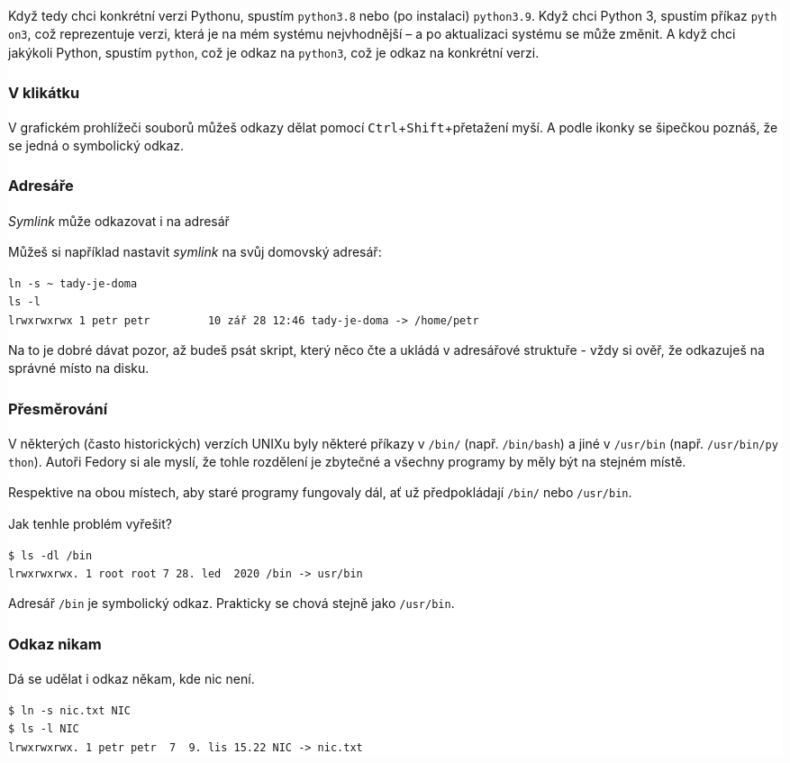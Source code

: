 Když tedy chci konkrétní verzi Pythonu, spustím `python3.8` nebo
(po instalaci) `python3.9`.
Když chci Python 3, spustím příkaz `python3`, což reprezentuje verzi,
která je na mém systému nejvhodnější – a po aktualizaci systému se může změnit.
A když chci jakýkoli Python, spustím `python`, což je odkaz na `python3`,
což je odkaz na konkrétní verzi.


### V klikátku

V grafickém prohlížeči souborů můžeš odkazy dělat pomocí
<kbd>Ctrl</kbd>+<kbd>Shift</kbd>+přetažení myší.
A podle ikonky se šipečkou poznáš, že se jedná o symbolický odkaz.


### Adresáře

*Symlink* může odkazovat i na adresář

Můžeš si například nastavit *symlink* na svůj domovský adresář:

```console
ln -s ~ tady-je-doma
ls -l
lrwxrwxrwx 1 petr petr         10 zář 28 12:46 tady-je-doma -> /home/petr
```

Na to je dobré dávat pozor, až budeš psát skript,
který něco čte a ukládá v adresářové struktuře - vždy si ověř, že odkazuješ na správné místo na disku.


### Přesměrování

V některých (často historických) verzích UNIXu byly některé příkazy v `/bin/`
(např. `/bin/bash`) a jiné v `/usr/bin` (např. `/usr/bin/python`).
Autoři Fedory si ale myslí, že tohle rozdělení je zbytečné a všechny programy
by měly být na stejném místě.

Respektive na obou místech, aby staré programy fungovaly dál, ať už
předpokládají `/bin/` nebo `/usr/bin`.

Jak tenhle problém vyřešit?

```console
$ ls -dl /bin
lrwxrwxrwx. 1 root root 7 28. led  2020 /bin -> usr/bin
```

Adresář `/bin` je symbolický odkaz. Prakticky se chová stejně jako `/usr/bin`.


### Odkaz nikam

Dá se udělat i odkaz někam, kde nic není.
```console
$ ln -s nic.txt NIC
$ ls -l NIC
lrwxrwxrwx. 1 petr petr  7  9. lis 15.22 NIC -> nic.txt
```
